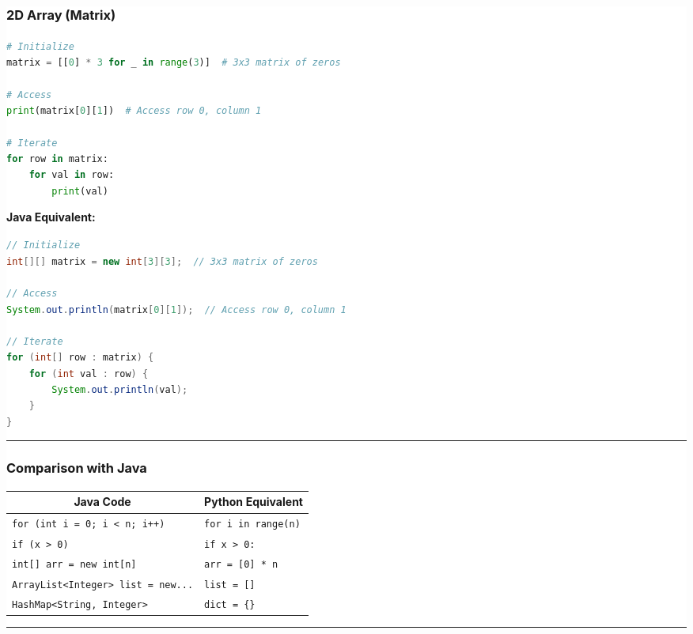 
### **2D Array (Matrix)**
```python
# Initialize
matrix = [[0] * 3 for _ in range(3)]  # 3x3 matrix of zeros

# Access
print(matrix[0][1])  # Access row 0, column 1

# Iterate
for row in matrix:
    for val in row:
        print(val)
```

**Java Equivalent:**
```java
// Initialize
int[][] matrix = new int[3][3];  // 3x3 matrix of zeros

// Access
System.out.println(matrix[0][1]);  // Access row 0, column 1

// Iterate
for (int[] row : matrix) {
    for (int val : row) {
        System.out.println(val);
    }
}
```

---

### **Comparison with Java**
| Java Code                           | Python Equivalent                    |
|-------------------------------------|---------------------------------------|
| `for (int i = 0; i < n; i++)`       | `for i in range(n)`                  |
| `if (x > 0)`                        | `if x > 0:`                          |
| `int[] arr = new int[n]`            | `arr = [0] * n`                      |
| `ArrayList<Integer> list = new...`  | `list = []`                          |
| `HashMap<String, Integer>`          | `dict = {}`                          |

---
